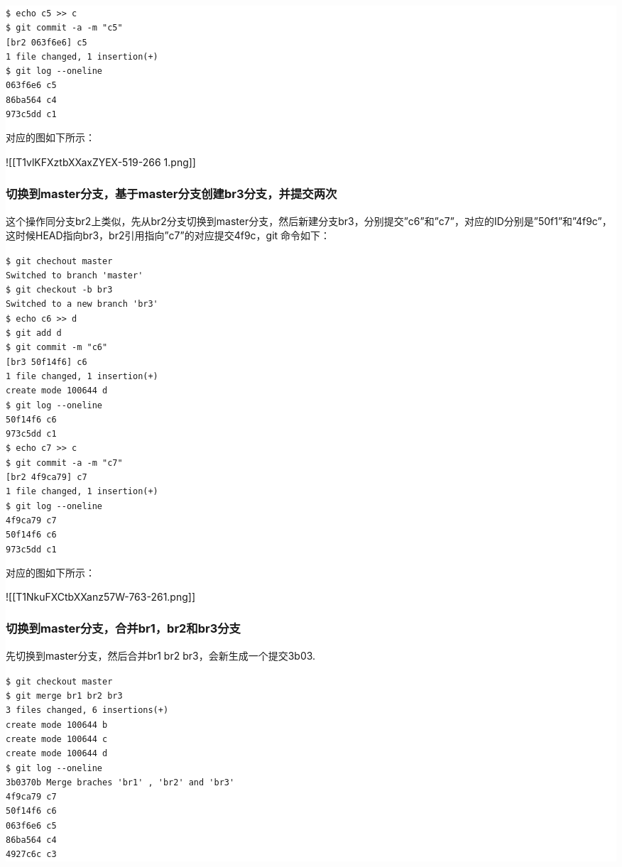```shell
$ echo c5 >> c
$ git commit -a -m "c5"
[br2 063f6e6] c5
1 file changed, 1 insertion(+)
$ git log --oneline
063f6e6 c5
86ba564 c4
973c5dd c1
```

对应的图如下所示：

![[T1vlKFXztbXXaxZYEX-519-266 1.png]]


### 切换到master分支，基于master分支创建br3分支，并提交两次

这个操作同分支br2上类似，先从br2分支切换到master分支，然后新建分支br3，分别提交”c6”和”c7”，对应的ID分别是”50f1”和”4f9c”，这时候HEAD指向br3，br2引用指向”c7”的对应提交4f9c，git 命令如下：

```shell
$ git chechout master
Switched to branch 'master'
$ git checkout -b br3
Switched to a new branch 'br3'
$ echo c6 >> d
$ git add d
$ git commit -m "c6"
[br3 50f14f6] c6
1 file changed, 1 insertion(+)
create mode 100644 d
$ git log --oneline
50f14f6 c6
973c5dd c1
$ echo c7 >> c
$ git commit -a -m "c7"
[br2 4f9ca79] c7
1 file changed, 1 insertion(+)
$ git log --oneline
4f9ca79 c7
50f14f6 c6
973c5dd c1
```

对应的图如下所示：

![[T1NkuFXCtbXXanz57W-763-261.png]]

### 切换到master分支，合并br1，br2和br3分支

先切换到master分支，然后合并br1 br2 br3，会新生成一个提交3b03.

```shell
$ git checkout master
$ git merge br1 br2 br3
3 files changed, 6 insertions(+)
create mode 100644 b
create mode 100644 c
create mode 100644 d
$ git log --oneline
3b0370b Merge braches 'br1' , 'br2' and 'br3'
4f9ca79 c7
50f14f6 c6
063f6e6 c5
86ba564 c4
4927c6c c3
```